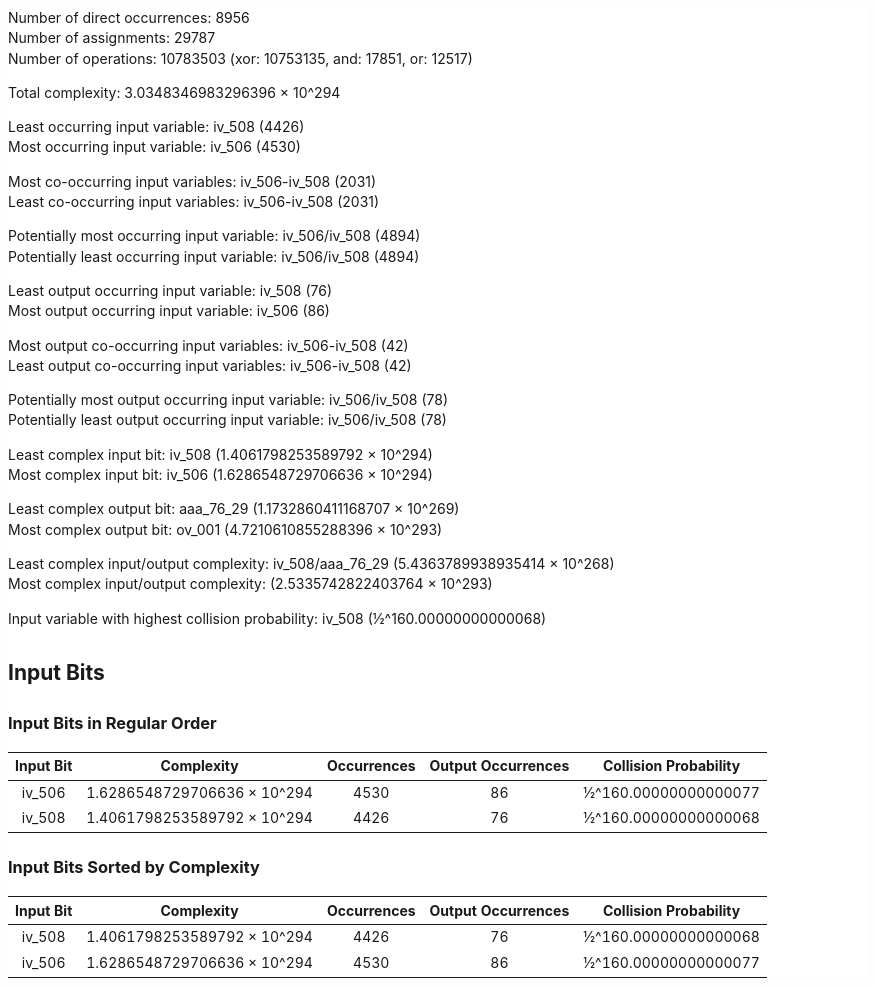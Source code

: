 Number of direct occurrences: 8956  
Number of assignments: 29787  
Number of operations: 10783503
(xor: 10753135,
and: 17851,
or: 12517)

Total complexity: 3.0348346983296396 × 10^294

Least occurring input variable: iv_508 (4426)  
Most occurring input variable: iv_506 (4530)

Most co-occurring input variables: iv_506-iv_508 (2031)  
Least co-occurring input variables: iv_506-iv_508 (2031)

Potentially most occurring input variable: iv_506/iv_508 (4894)  
Potentially least occurring input variable: iv_506/iv_508 (4894)

Least output occurring input variable: iv_508 (76)  
Most output occurring input variable: iv_506 (86)

Most output co-occurring input variables: iv_506-iv_508 (42)  
Least output co-occurring input variables: iv_506-iv_508 (42)

Potentially most output occurring input variable: iv_506/iv_508 (78)  
Potentially least output occurring input variable: iv_506/iv_508 (78)

Least complex input bit: iv_508 (1.4061798253589792 × 10^294)  
Most complex input bit: iv_506 (1.6286548729706636 × 10^294)

Least complex output bit: aaa_76_29 (1.1732860411168707 × 10^269)  
Most complex output bit: ov_001 (4.7210610855288396 × 10^293)

Least complex input/output complexity: iv_508/aaa_76_29 (5.4363789938935414 × 10^268)  
Most complex input/output complexity:  (2.5335742822403764 × 10^293)

Input variable with highest collision probability: iv_508 (½^160.00000000000068)

## Input Bits

### Input Bits in Regular Order

| Input Bit | Complexity | Occurrences | Output Occurrences | Collision Probability |
|:---------:|:----------:|:-----------:|:------------------:|:---------------------:|
| iv_506 | 1.6286548729706636 × 10^294 | 4530 | 86 | ½^160.00000000000077 |
| iv_508 | 1.4061798253589792 × 10^294 | 4426 | 76 | ½^160.00000000000068 |

### Input Bits Sorted by Complexity

| Input Bit | Complexity | Occurrences | Output Occurrences | Collision Probability |
|:---------:|:----------:|:-----------:|:------------------:|:---------------------:|
| iv_508 | 1.4061798253589792 × 10^294 | 4426 | 76 | ½^160.00000000000068 |
| iv_506 | 1.6286548729706636 × 10^294 | 4530 | 86 | ½^160.00000000000077 |
